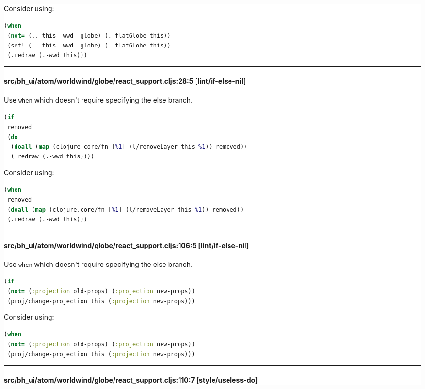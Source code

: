 Consider using:

```clojure
(when
 (not= (.. this -wwd -globe) (.-flatGlobe this))
 (set! (.. this -wwd -globe) (.-flatGlobe this))
 (.redraw (.-wwd this)))
```

----

#### src/bh_ui/atom/worldwind/globe/react_support.cljs:28:5 [lint/if-else-nil]

Use `when` which doesn't require specifying the else branch.

```clojure
(if
 removed
 (do
  (doall (map (clojure.core/fn [%1] (l/removeLayer this %1)) removed))
  (.redraw (.-wwd this))))
```

Consider using:

```clojure
(when
 removed
 (doall (map (clojure.core/fn [%1] (l/removeLayer this %1)) removed))
 (.redraw (.-wwd this)))
```

----

#### src/bh_ui/atom/worldwind/globe/react_support.cljs:106:5 [lint/if-else-nil]

Use `when` which doesn't require specifying the else branch.

```clojure
(if
 (not= (:projection old-props) (:projection new-props))
 (proj/change-projection this (:projection new-props)))
```

Consider using:

```clojure
(when
 (not= (:projection old-props) (:projection new-props))
 (proj/change-projection this (:projection new-props)))
```

----

#### src/bh_ui/atom/worldwind/globe/react_support.cljs:110:7 [style/useless-do]
